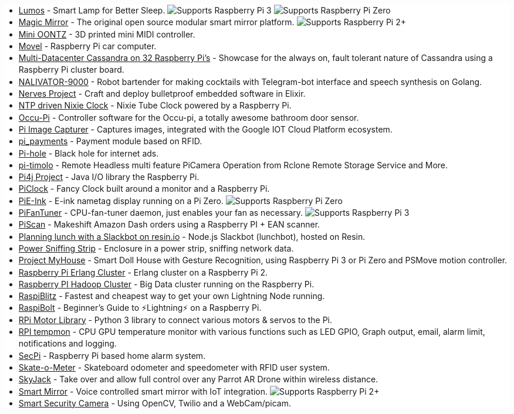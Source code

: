 - [Lumos](https://www.instructables.com/id/LUMOS-Smart-Lamp-for-Better-Health/) - Smart Lamp for Better Sleep. ![Supports Raspberry Pi 3](/media/badges/rpi-3.png) ![Supports Raspberry Pi Zero](/media/badges/rpi-0.png)
- [Magic Mirror](http://magicmirror.builders) - The original open source modular smart mirror platform. ![Supports Raspberry Pi 2+](/media/badges/rpi-2+.png)
- [Mini OONTZ](https://cdn-learn.adafruit.com/downloads/pdf/mini-oontz-3d-printed-midi-controller.pdf) - 3D printed mini MIDI controller.
- [Movel](https://github.com/stevelacy/movel) - Raspberry Pi car computer.
- [Multi-Datacenter Cassandra on 32 Raspberry Pi’s](http://www.datastax.com/dev/blog/32-node-raspberry-pi-cassandra-cluster) - Showcase for the always on, fault tolerant nature of Cassandra using a Raspberry Pi cluster board.
- [NALIVATOR-9000](https://github.com/fote/nalivator9000) - Robot bartender for making cocktails with Telegram-bot interface and speech synthesis on Golang.
- [Nerves Project](https://github.com/nerves-project) - Craft and deploy bulletproof embedded software in Elixir.
- [NTP driven Nixie Clock](http://www.mjoldfield.com/atelier/2012/08/ntp-nixie.html) - Nixie Tube Clock powered by a Raspberry Pi.
- [Occu-Pi](https://github.com/bww/occu-pi) - Controller software for the Occu-pi, a totally awesome bathroom door sensor.
- [Pi Image Capturer](https://github.com/rajeshkumarkhadka/Pi-Image-Capturer) - Captures images, integrated with the Google IOT Cloud Platform ecosystem.
- [pi_payments](https://github.com/anshulahuja98/pi_payments) - Payment module based on RFID.
- [Pi-hole](https://pi-hole.net/) - Black hole for internet ads.
- [pi-timolo](https://github.com/pageauc/pi-timolo) - Remote Headless multi feature PiCamera Operation from Rclone Remote Storage Service and More.
- [Pi4j Project](http://pi4j.com) - Java I/O library the Raspberry Pi.
- [PiClock](https://github.com/n0bel/PiClock) - Fancy Clock built around a monitor and a Raspberry Pi.
- [PiE-Ink](http://www.htxt.co.za/2017/02/07/pie-ink-is-a-raspberry-pi-name-tag-that-uses-an-e-ink-display/) - E-ink nametag display running on a Pi Zero. ![Supports Raspberry Pi Zero](/media/badges/rpi-0.png)
- [PiFanTuner](https://github.com/winkidney/PIFanTuner) - CPU-fan-tuner daemon, just enables your fan as necessary. ![Supports Raspberry Pi 3](/media/badges/rpi-3.png)
- [PiScan](http://denis.papathanasiou.org/posts/2015.05.30.post.html) - Makeshift Amazon Dash orders using a Raspberry PI + EAN scanner.
- [Planning lunch with a Slackbot on resin.io](https://resin.io/blog/planning-lunch-with-a-slackbot-on-resin-io/) - Node.js Slackbot (lunchbot), hosted on Resin.
- [Power Sniffing Strip](https://hackaday.com/2012/10/04/malicious-raspberry-pi-power-strip-looks-a-bit-scary/) - Enclosure in a power strip, sniffing network data.
- [Project MyHouse](https://maxoffsky.com/research-progress/project-myhouse-a-smart-dollhouse-with-gesture-recognition/) - Smart Doll House with Gesture Recognition, using Raspberry Pi 3 or Pi Zero and PSMove motion controller.
- [Raspberry Pi Erlang Cluster](https://medium.com/@pieterjan_m/erlang-pi2-arm-cluster-vs-xeon-vm-40871d35d356#.bpao66cm8) - Erlang cluster on a Raspberry Pi 2.
- [Raspberry PI Hadoop Cluster](http://www.widriksson.com/raspberry-pi-hadoop-cluster/) - Big Data cluster running on the Raspberry Pi.
- [RaspiBlitz](https://github.com/rootzoll/raspiblitz) - Fastest and cheapest way to get your own Lightning Node running.
- [RaspiBolt](https://github.com/Stadicus/guides/tree/master/raspibolt) - Beginner’s Guide to ️⚡Lightning️⚡ on a Raspberry Pi.
- [RPi Motor Library](https://github.com/gavinlyonsrepo/RpiMotorLib) - Python 3 library to connect various motors & servos to the Pi.
- [RPI tempmon](https://github.com/gavinlyonsrepo/raspberrypi_tempmon) - CPU GPU temperature monitor with various functions such as LED GPIO, Graph output, email, alarm limit, notifications and logging.
- [SecPi](https://github.com/SecPi/SecPi) - Raspberry Pi based home alarm system.
- [Skate-o-Meter](http://www.instructables.com/id/Skate-o-Meter/) - Skateboard odometer and speedometer with RFID user system.
- [SkyJack](https://samy.pl/skyjack/) - Take over and allow full control over any Parrot AR Drone within wireless distance.
- [Smart Mirror](https://github.com/evancohen/smart-mirror) - Voice controlled smart mirror with IoT integration. ![Supports Raspberry Pi 2+](/media/badges/rpi-2+.png)
- [Smart Security Camera](https://www.pyimagesearch.com/2019/03/25/building-a-raspberry-pi-security-camera-with-opencv/) - Using OpenCV, Twilio and a WebCam/picam.